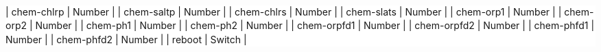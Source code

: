 | chem-chlrp          | Number    |
| chem-saltp          | Number    |
| chem-chlrs          | Number    |
| chem-slats          | Number    |
| chem-orp1           | Number    |
| chem-orp2           | Number    |
| chem-ph1            | Number    |
| chem-ph2            | Number    |
| chem-orpfd1         | Number    |
| chem-orpfd2         | Number    |
| chem-phfd1          | Number    |
| chem-phfd2          | Number    |
| reboot              | Switch    |
